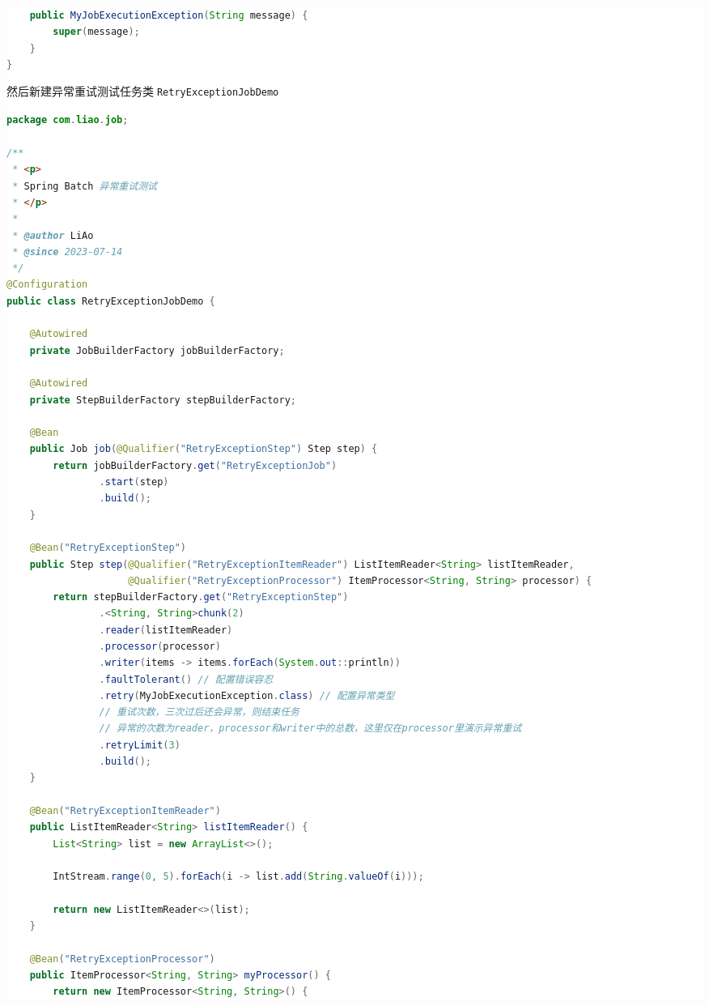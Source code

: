 ```java
    public MyJobExecutionException(String message) {
        super(message);
    }
}
```

然后新建异常重试测试任务类 `RetryExceptionJobDemo`

```java
package com.liao.job;

/**
 * <p>
 * Spring Batch 异常重试测试
 * </p>
 *
 * @author LiAo
 * @since 2023-07-14
 */
@Configuration
public class RetryExceptionJobDemo {

    @Autowired
    private JobBuilderFactory jobBuilderFactory;

    @Autowired
    private StepBuilderFactory stepBuilderFactory;

    @Bean
    public Job job(@Qualifier("RetryExceptionStep") Step step) {
        return jobBuilderFactory.get("RetryExceptionJob")
                .start(step)
                .build();
    }

    @Bean("RetryExceptionStep")
    public Step step(@Qualifier("RetryExceptionItemReader") ListItemReader<String> listItemReader,
                     @Qualifier("RetryExceptionProcessor") ItemProcessor<String, String> processor) {
        return stepBuilderFactory.get("RetryExceptionStep")
                .<String, String>chunk(2)
                .reader(listItemReader)
                .processor(processor)
                .writer(items -> items.forEach(System.out::println))
                .faultTolerant() // 配置错误容忍
                .retry(MyJobExecutionException.class) // 配置异常类型
                // 重试次数，三次过后还会异常，则结束任务
                // 异常的次数为reader，processor和writer中的总数，这里仅在processor里演示异常重试
                .retryLimit(3)
                .build();
    }

    @Bean("RetryExceptionItemReader")
    public ListItemReader<String> listItemReader() {
        List<String> list = new ArrayList<>();

        IntStream.range(0, 5).forEach(i -> list.add(String.valueOf(i)));

        return new ListItemReader<>(list);
    }

    @Bean("RetryExceptionProcessor")
    public ItemProcessor<String, String> myProcessor() {
        return new ItemProcessor<String, String>() {
```